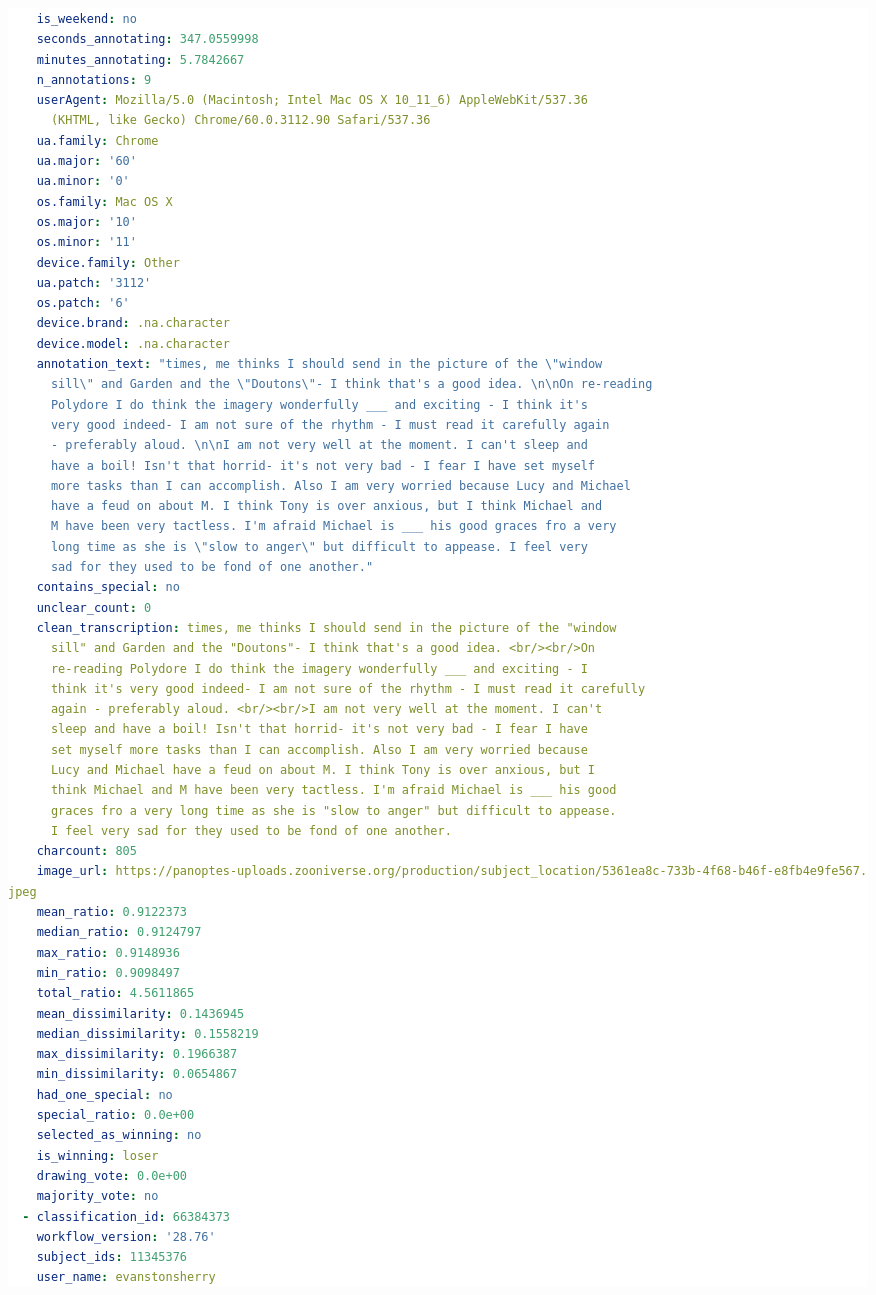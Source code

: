```yaml
    is_weekend: no
    seconds_annotating: 347.0559998
    minutes_annotating: 5.7842667
    n_annotations: 9
    userAgent: Mozilla/5.0 (Macintosh; Intel Mac OS X 10_11_6) AppleWebKit/537.36
      (KHTML, like Gecko) Chrome/60.0.3112.90 Safari/537.36
    ua.family: Chrome
    ua.major: '60'
    ua.minor: '0'
    os.family: Mac OS X
    os.major: '10'
    os.minor: '11'
    device.family: Other
    ua.patch: '3112'
    os.patch: '6'
    device.brand: .na.character
    device.model: .na.character
    annotation_text: "times, me thinks I should send in the picture of the \"window
      sill\" and Garden and the \"Doutons\"- I think that's a good idea. \n\nOn re-reading
      Polydore I do think the imagery wonderfully ___ and exciting - I think it's
      very good indeed- I am not sure of the rhythm - I must read it carefully again
      - preferably aloud. \n\nI am not very well at the moment. I can't sleep and
      have a boil! Isn't that horrid- it's not very bad - I fear I have set myself
      more tasks than I can accomplish. Also I am very worried because Lucy and Michael
      have a feud on about M. I think Tony is over anxious, but I think Michael and
      M have been very tactless. I'm afraid Michael is ___ his good graces fro a very
      long time as she is \"slow to anger\" but difficult to appease. I feel very
      sad for they used to be fond of one another."
    contains_special: no
    unclear_count: 0
    clean_transcription: times, me thinks I should send in the picture of the "window
      sill" and Garden and the "Doutons"- I think that's a good idea. <br/><br/>On
      re-reading Polydore I do think the imagery wonderfully ___ and exciting - I
      think it's very good indeed- I am not sure of the rhythm - I must read it carefully
      again - preferably aloud. <br/><br/>I am not very well at the moment. I can't
      sleep and have a boil! Isn't that horrid- it's not very bad - I fear I have
      set myself more tasks than I can accomplish. Also I am very worried because
      Lucy and Michael have a feud on about M. I think Tony is over anxious, but I
      think Michael and M have been very tactless. I'm afraid Michael is ___ his good
      graces fro a very long time as she is "slow to anger" but difficult to appease.
      I feel very sad for they used to be fond of one another.
    charcount: 805
    image_url: https://panoptes-uploads.zooniverse.org/production/subject_location/5361ea8c-733b-4f68-b46f-e8fb4e9fe567.jpeg
    mean_ratio: 0.9122373
    median_ratio: 0.9124797
    max_ratio: 0.9148936
    min_ratio: 0.9098497
    total_ratio: 4.5611865
    mean_dissimilarity: 0.1436945
    median_dissimilarity: 0.1558219
    max_dissimilarity: 0.1966387
    min_dissimilarity: 0.0654867
    had_one_special: no
    special_ratio: 0.0e+00
    selected_as_winning: no
    is_winning: loser
    drawing_vote: 0.0e+00
    majority_vote: no
  - classification_id: 66384373
    workflow_version: '28.76'
    subject_ids: 11345376
    user_name: evanstonsherry
```